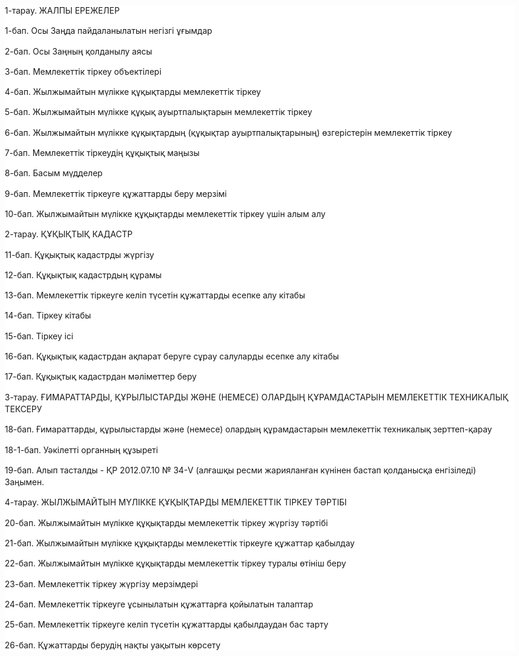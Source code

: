 1-тарау. ЖАЛПЫ ЕРЕЖЕЛЕР

1-бап. Осы Заңда пайдаланылатын негізгі ұғымдар

2-бап. Осы Заңның қолданылу аясы

3-бап. Мемлекеттік тіркеу объектілері

4-бап. Жылжымайтын мүлікке құқықтарды мемлекеттік тіркеу

5-бап. Жылжымайтын мүлікке құқық ауыртпалықтарын мемлекеттік тіркеу

6-бап. Жылжымайтын мүлікке құқықтардың (құқықтар ауыртпалықтарының) өзгерістерін мемлекеттік тіркеу

7-бап. Мемлекеттік тіркеудің құқықтық маңызы

8-бап. Басым мүдделер

9-бап. Мемлекеттік тіркеуге құжаттарды беру мерзімі

10-бап. Жылжымайтын мүлікке құқықтарды мемлекеттік тіркеу үшін алым алу

2-тарау. ҚҰҚЫҚТЫҚ КАДАСТР

11-бап. Құқықтық кадастрды жүргізу

12-бап. Құқықтық кадастрдың құрамы

13-бап. Мемлекеттік тіркеуге келіп түсетін құжаттарды есепке алу кітабы

14-бап. Тіркеу кітабы

15-бап. Тіркеу ісі

16-бап. Құқықтық кадастрдан ақпарат беруге сұрау салуларды есепке алу кітабы

17-бап. Құқықтық кадастрдан мәліметтер беру

3-тарау. ҒИМАРАТТАРДЫ, ҚҰРЫЛЫСТАРДЫ ЖӘНЕ (НЕМЕСЕ) ОЛАРДЫҢ ҚҰРАМДАСТАРЫН МЕМЛЕКЕТТІК ТЕХНИКАЛЫҚ ТЕКСЕРУ

18-бап. Ғимараттарды, құрылыстарды және (немесе) олардың құрамдастарын мемлекеттік техникалық зерттеп-қарау

18-1-бап. Уәкілетті органның құзыреті

19-бап. Алып тасталды - ҚР 2012.07.10 № 34-V (алғашқы ресми жарияланған күнінен бастап қолданысқа енгізіледі) Заңымен.

4-тарау. ЖЫЛЖЫМАЙТЫН МҮЛІККЕ ҚҰҚЫҚТАРДЫ МЕМЛЕКЕТТІК ТІРКЕУ ТӘРТІБІ

20-бап. Жылжымайтын мүлікке құқықтарды мемлекеттік тіркеу жүргізу тәртібі

21-бап. Жылжымайтын мүлікке құқықтарды мемлекеттік тіркеуге құжаттар қабылдау

22-бап. Жылжымайтын мүлікке құқықтарды мемлекеттік тіркеу туралы өтініш беру

23-бап. Мемлекеттік тіркеу жүргізу мерзімдері

24-бап. Мемлекеттік тіркеуге ұсынылатын құжаттарға қойылатын талаптар

25-бап. Мемлекеттік тіркеуге келіп түсетін құжаттарды қабылдаудан бас тарту

26-бап. Құжаттарды берудің нақты уақытын көрсету
